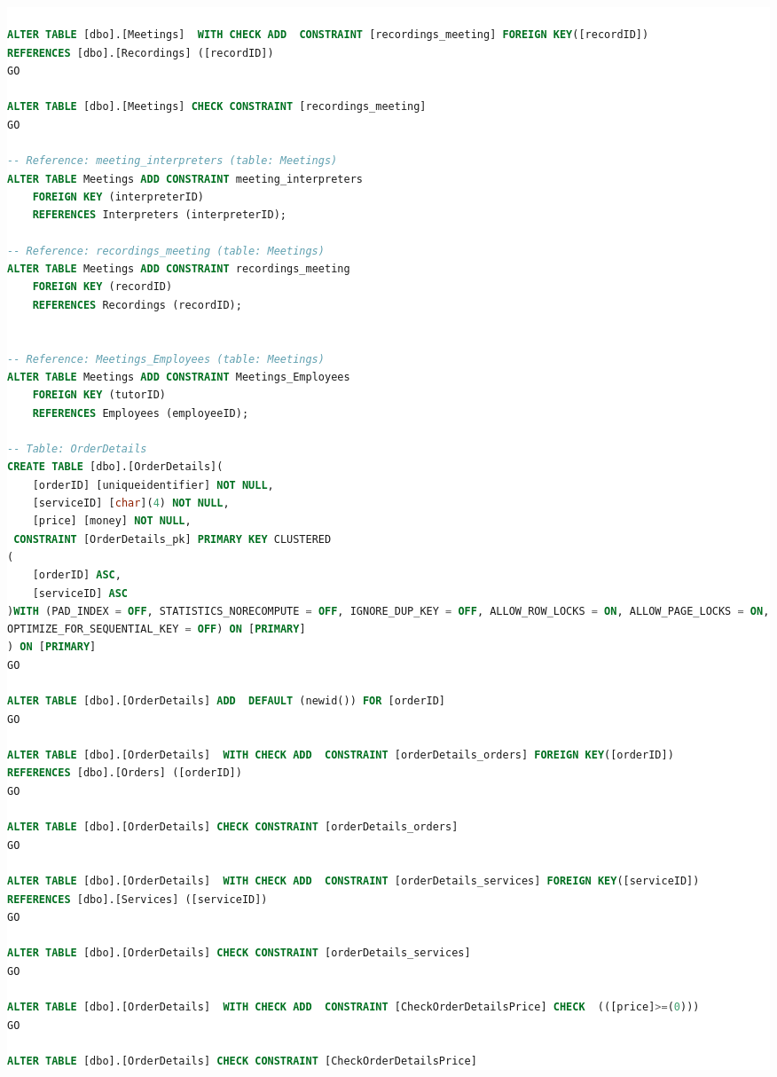 ```sql

ALTER TABLE [dbo].[Meetings]  WITH CHECK ADD  CONSTRAINT [recordings_meeting] FOREIGN KEY([recordID])
REFERENCES [dbo].[Recordings] ([recordID])
GO

ALTER TABLE [dbo].[Meetings] CHECK CONSTRAINT [recordings_meeting]
GO

-- Reference: meeting_interpreters (table: Meetings)
ALTER TABLE Meetings ADD CONSTRAINT meeting_interpreters
    FOREIGN KEY (interpreterID)
    REFERENCES Interpreters (interpreterID);

-- Reference: recordings_meeting (table: Meetings)
ALTER TABLE Meetings ADD CONSTRAINT recordings_meeting
    FOREIGN KEY (recordID)
    REFERENCES Recordings (recordID);


-- Reference: Meetings_Employees (table: Meetings)
ALTER TABLE Meetings ADD CONSTRAINT Meetings_Employees
    FOREIGN KEY (tutorID)
    REFERENCES Employees (employeeID);

-- Table: OrderDetails
CREATE TABLE [dbo].[OrderDetails](
	[orderID] [uniqueidentifier] NOT NULL,
	[serviceID] [char](4) NOT NULL,
	[price] [money] NOT NULL,
 CONSTRAINT [OrderDetails_pk] PRIMARY KEY CLUSTERED 
(
	[orderID] ASC,
	[serviceID] ASC
)WITH (PAD_INDEX = OFF, STATISTICS_NORECOMPUTE = OFF, IGNORE_DUP_KEY = OFF, ALLOW_ROW_LOCKS = ON, ALLOW_PAGE_LOCKS = ON, OPTIMIZE_FOR_SEQUENTIAL_KEY = OFF) ON [PRIMARY]
) ON [PRIMARY]
GO

ALTER TABLE [dbo].[OrderDetails] ADD  DEFAULT (newid()) FOR [orderID]
GO

ALTER TABLE [dbo].[OrderDetails]  WITH CHECK ADD  CONSTRAINT [orderDetails_orders] FOREIGN KEY([orderID])
REFERENCES [dbo].[Orders] ([orderID])
GO

ALTER TABLE [dbo].[OrderDetails] CHECK CONSTRAINT [orderDetails_orders]
GO

ALTER TABLE [dbo].[OrderDetails]  WITH CHECK ADD  CONSTRAINT [orderDetails_services] FOREIGN KEY([serviceID])
REFERENCES [dbo].[Services] ([serviceID])
GO

ALTER TABLE [dbo].[OrderDetails] CHECK CONSTRAINT [orderDetails_services]
GO

ALTER TABLE [dbo].[OrderDetails]  WITH CHECK ADD  CONSTRAINT [CheckOrderDetailsPrice] CHECK  (([price]>=(0)))
GO

ALTER TABLE [dbo].[OrderDetails] CHECK CONSTRAINT [CheckOrderDetailsPrice]
```